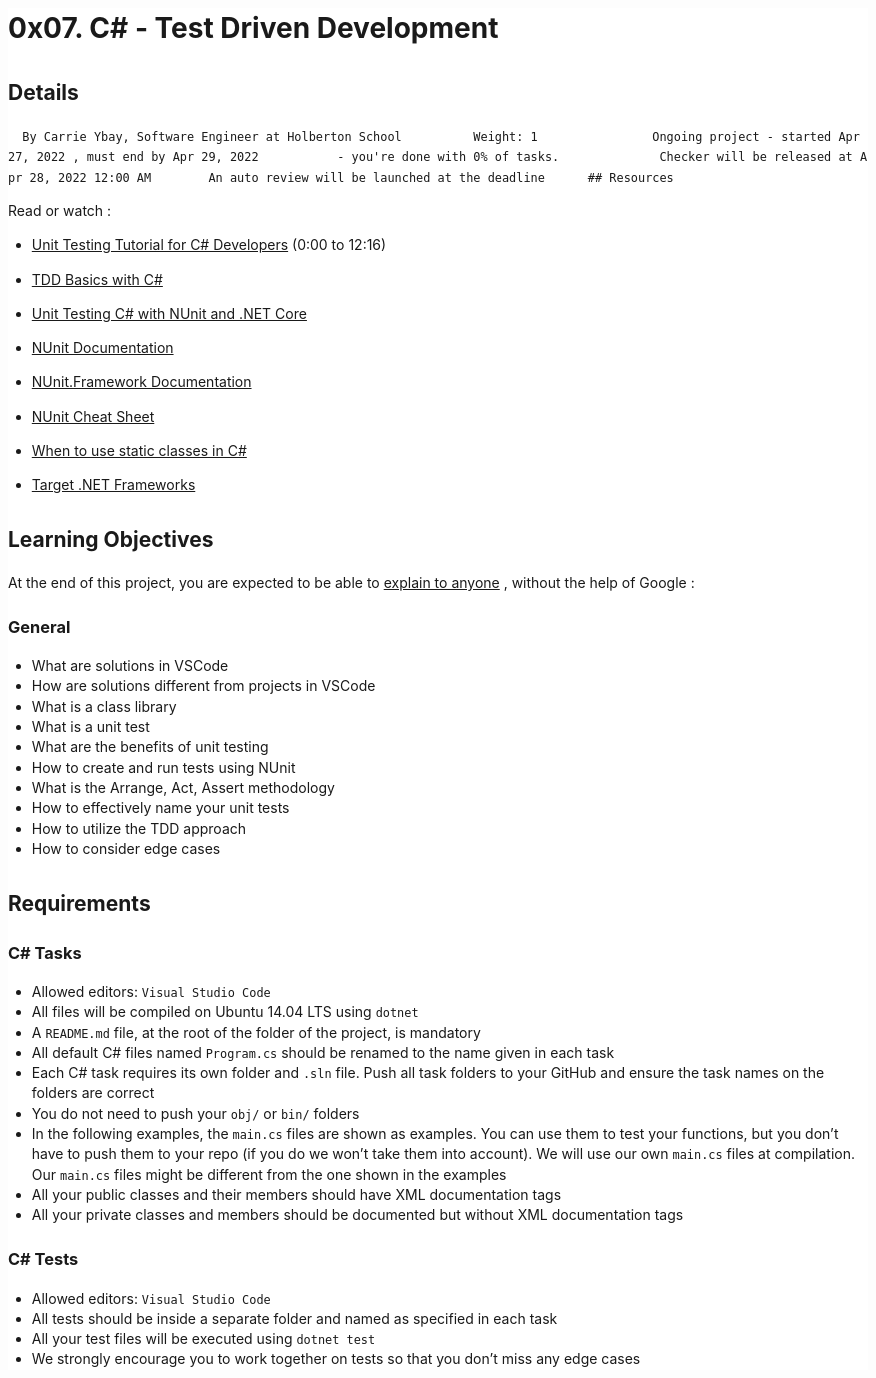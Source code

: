 # 0x07. C# - Test Driven Development
## Details
      By Carrie Ybay, Software Engineer at Holberton School          Weight: 1                Ongoing project - started Apr 27, 2022 , must end by Apr 29, 2022           - you're done with 0% of tasks.              Checker will be released at Apr 28, 2022 12:00 AM        An auto review will be launched at the deadline      ## Resources
Read or watch :
* [Unit Testing Tutorial for C# Developers](https://intranet.hbtn.io/rltoken/G4zs8QYwLUUtLJ2PuuOXLA) 
 (0:00 to 12:16)
* [TDD Basics with C#](https://intranet.hbtn.io/rltoken/7X1QWuMH7fTTixpBZN7MeQ) 

* [Unit Testing C# with NUnit and .NET Core](https://intranet.hbtn.io/rltoken/8HrLMtDHXw6Rl6AIcqxdGQ) 

* [NUnit Documentation](https://intranet.hbtn.io/rltoken/PrOqL_DKit8Sa9hSCB3arg) 

* [NUnit.Framework Documentation](https://intranet.hbtn.io/rltoken/r3WHAx7cJoqOPgYMIC-NBA) 

* [NUnit Cheat Sheet](https://intranet.hbtn.io/rltoken/aRjOF6RZBIr5L5VkavHY3g) 

* [When to use static classes in C#](https://intranet.hbtn.io/rltoken/DQhTkmZT8gfLuLZ4BgLEdw) 

* [Target .NET Frameworks](https://intranet.hbtn.io/rltoken/40Brvu5MeyVcY_FQqu8LFQ) 

## Learning Objectives
At the end of this project, you are expected to be able to  [explain to anyone](https://intranet.hbtn.io/rltoken/G__X_pQRgrW83fgThxsmYw) 
 ,  without the help of Google :
### General
* What are solutions in VSCode
* How are solutions different from projects in VSCode
* What is a class library
* What is a unit test
* What are the benefits of unit testing
* How to create and run tests using NUnit
* What is the Arrange, Act, Assert methodology
* How to effectively name your unit tests
* How to utilize the TDD approach
* How to consider edge cases
## Requirements
### C# Tasks
* Allowed editors:  ` Visual Studio Code ` 
* All files will be compiled on Ubuntu 14.04 LTS using  ` dotnet ` 
* A  ` README.md `  file, at the root of the folder of the project, is mandatory
* All default C# files named  ` Program.cs `  should be renamed to the name given in each task
* Each C# task requires its own folder and  ` .sln `  file. Push all task folders to your GitHub and ensure the task names on the folders are correct
* You do not need to push your  ` obj/ `  or  ` bin/ `  folders
* In the following examples, the  ` main.cs `  files are shown as examples. You can use them to test your functions, but you don’t have to push them to your repo (if you do we won’t take them into account). We will use our own  ` main.cs `  files at compilation. Our  ` main.cs `  files might be different from the one shown in the examples
* All your public classes and their members should have XML documentation tags
* All your private classes and members should be documented but without XML documentation tags
### C# Tests
* Allowed editors:  ` Visual Studio Code ` 
* All tests should be inside a separate folder and named as specified in each task
* All your test files will be executed using  ` dotnet test ` 
* We strongly encourage you to work together on tests so that you don’t miss any edge cases